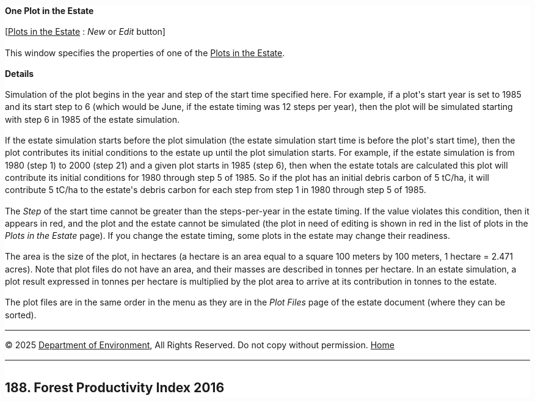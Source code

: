 **One Plot in the Estate**

\[[Plots in the Estate](167_Plots%20in%20the%20Estate.htm) : *New* or
*Edit* button\]

This window specifies the properties of one of the [Plots in the
Estate](167_Plots%20in%20the%20Estate.htm).

**Details**

Simulation of the plot begins in the year and step of the start time
specified here. For example, if a plot's start year is set to 1985 and
its start step to 6 (which would be June, if the estate timing was 12
steps per year), then the plot will be simulated starting with step 6 in
1985 of the estate simulation.

If the estate simulation starts before the plot simulation (the estate
simulation start time is before the plot's start time), then the plot
contributes its initial conditions to the estate up until the plot
simulation starts. For example, if the estate simulation is from 1980
(step 1) to 2000 (step 21) and a given plot starts in 1985 (step 6),
then when the estate totals are calculated this plot will contribute its
initial conditions for 1980 through step 5 of 1985. So if the plot has
an initial debris carbon of 5 tC/ha, it will contribute 5 tC/ha to the
estate's debris carbon for each step from step 1 in 1980 through step 5
of 1985.

The *Step* of the start time cannot be greater than the steps-per-year
in the estate timing. If the value violates this condition, then it
appears in red, and the plot and the estate cannot be simulated (the
plot in need of editing is shown in red in the list of plots in the
*Plots in the Estate* page). If you change the estate timing, some plots
in the estate may change their readiness.

The area is the size of the plot, in hectares (a hectare is an area
equal to a square 100 meters by 100 meters, 1 hectare = 2.471 acres).
Note that plot files do not have an area, and their masses are described
in tonnes per hectare. In an estate simulation, a plot result expressed
in tonnes per hectare is multiplied by the plot area to arrive at its
contribution in tonnes to the estate.

The plot files are in the same order in the menu as they are in the
*Plot Files* page of the estate document (where they can be sorted).

------------------------------------------------------------------------

© 2025 [Department of
Environment](http://www.environment.gov.au "Department of Environment"),
All Rights Reserved. Do not copy without permission.
[Home](index.htm "help index")


---

## 188. Forest Productivity Index 2016
